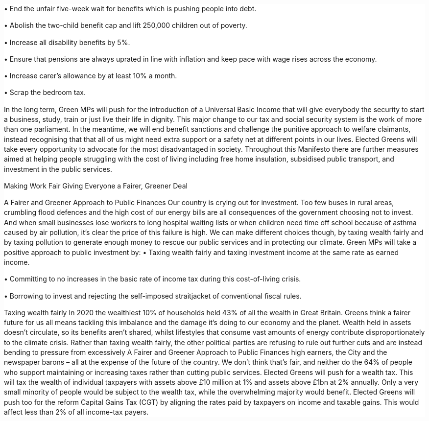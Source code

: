 • 
End the unfair five-week wait for benefits which is pushing people into debt. 

• 
Abolish the two-child benefit cap and lift 250,000 children out of poverty. 

• 
Increase all disability benefits by 5%. 

• 
Ensure that pensions are always uprated in line with inflation and keep pace with wage rises across the economy. 

• 
Increase carer’s allowance by at least 10% a month. 

• 
Scrap the bedroom tax. 


In the long term, Green MPs will push for the introduction of a Universal Basic Income that will give everybody the security to start a business, study, train or just live their life in dignity. This major change to our tax and social security system is the work of more than one parliament. In the meantime, we will end benefit sanctions and challenge the punitive approach to welfare claimants, instead recognising that that all of us might need extra support or a safety net at different points in our lives. Elected Greens will take every opportunity to advocate for the most disadvantaged in society. 
Throughout this Manifesto there are further measures aimed at helping people struggling with the cost of living including free home insulation, subsidised public transport, and investment in the public services. 

Making Work Fair 
Giving Everyone a Fairer, Greener Deal 



A Fairer and Greener Approach to Public Finances 
Our country is crying out for investment. Too few buses in rural areas, crumbling flood defences and the high cost of our energy bills are all consequences of the government choosing not to invest. And when small businesses lose workers to long hospital waiting lists or when children need time off school because of asthma caused by air pollution, it’s clear the price of this failure is high. We can make different choices though, by taxing wealth fairly and by taxing pollution to generate enough money to rescue our public services and in protecting our climate. 
Green MPs will take a positive approach to public investment by: 
• 
Taxing wealth fairly and taxing investment income at the same rate as earned income. 

• 
Committing to no increases in the basic rate of income tax during this cost-of-living crisis. 

• 
Borrowing to invest and rejecting the self-imposed straitjacket of conventional fiscal rules. 



Taxing wealth fairly 
In 2020 the wealthiest 10% of households held 43% of all the wealth in Great Britain. Greens think a fairer future for us all means tackling this imbalance and the damage it’s doing to our economy and the planet. Wealth held in assets doesn’t circulate, so its benefits aren’t shared, whilst lifestyles that consume vast amounts of energy contribute disproportionately to the climate crisis. 
Rather than taxing wealth fairly, the other political parties are refusing to rule out further cuts and are instead bending to pressure from excessively 
A Fairer and Greener Approach to Public Finances 
high earners, the City and the newspaper barons – all at the expense of the future of the country. 
We don’t think that’s fair, and neither do the 64% of people who support maintaining or increasing taxes rather than cutting public services. 
Elected Greens will push for a wealth tax. This will tax the wealth of individual taxpayers with assets above £10 million at 1% and assets above £1bn at 2% annually. Only a very small minority of people would be subject to the wealth tax, while the overwhelming majority would benefit. 
Elected Greens will push too for the reform Capital Gains Tax (CGT) by aligning the rates paid by taxpayers on income and taxable gains. This would affect less than 2% of all income-tax payers. 